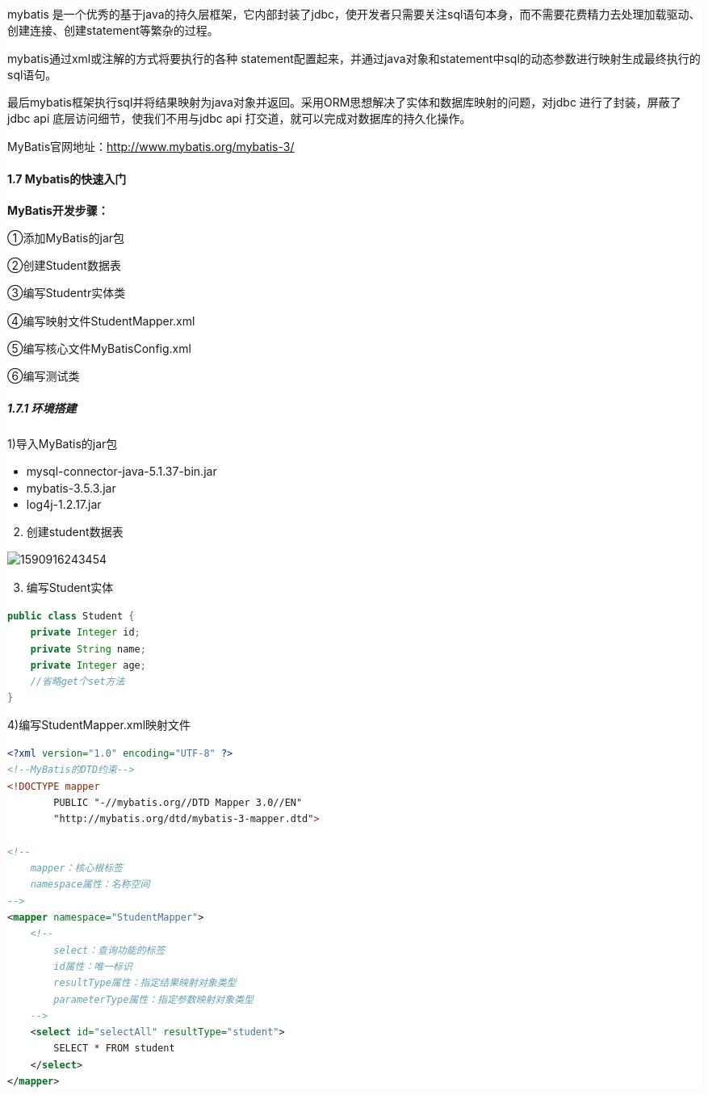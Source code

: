 mybatis 是一个优秀的基于java的持久层框架，它内部封装了jdbc，使开发者只需要关注sql语句本身，而不需要花费精力去处理加载驱动、创建连接、创建statement等繁杂的过程。

mybatis通过xml或注解的方式将要执行的各种 statement配置起来，并通过java对象和statement中sql的动态参数进行映射生成最终执行的sql语句。

最后mybatis框架执行sql并将结果映射为java对象并返回。采用ORM思想解决了实体和数据库映射的问题，对jdbc 进行了封装，屏蔽了jdbc api 底层访问细节，使我们不用与jdbc api 打交道，就可以完成对数据库的持久化操作。

MyBatis官网地址：<http://www.mybatis.org/mybatis-3/> 

#### 1.7  Mybatis的快速入门

**MyBatis开发步骤：**

①添加MyBatis的jar包

②创建Student数据表

③编写Studentr实体类 

④编写映射文件StudentMapper.xml

⑤编写核心文件MyBatisConfig.xml

⑥编写测试类

##### 1.7.1  环境搭建

1)导入MyBatis的jar包

* mysql-connector-java-5.1.37-bin.jar
* mybatis-3.5.3.jar
* log4j-1.2.17.jar

2)  创建student数据表

![1590916243454](./img/java/mybatis/mybatis-第1天讲义.img/1590916243454.png)

3) 编写Student实体

```java
public class Student {
    private Integer id;
    private String name;
    private Integer age;
    //省略get个set方法
}
```

4)编写StudentMapper.xml映射文件

```xml
<?xml version="1.0" encoding="UTF-8" ?>
<!--MyBatis的DTD约束-->
<!DOCTYPE mapper
        PUBLIC "-//mybatis.org//DTD Mapper 3.0//EN"
        "http://mybatis.org/dtd/mybatis-3-mapper.dtd">

<!--
    mapper：核心根标签
    namespace属性：名称空间
-->
<mapper namespace="StudentMapper">
    <!--
        select：查询功能的标签
        id属性：唯一标识
        resultType属性：指定结果映射对象类型
        parameterType属性：指定参数映射对象类型
    -->
    <select id="selectAll" resultType="student">
        SELECT * FROM student
    </select>
</mapper>
```